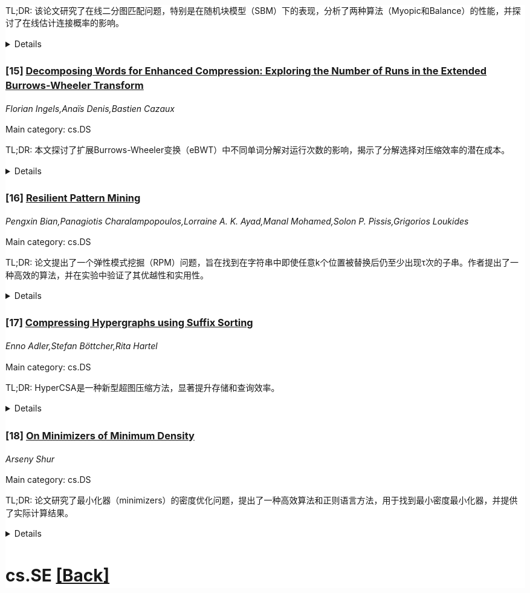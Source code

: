 TL;DR: 该论文研究了在线二分图匹配问题，特别是在随机块模型（SBM）下的表现，分析了两种算法（Myopic和Balance）的性能，并探讨了在线估计连接概率的影响。


<details><summary>Details</summary></details>


### [15] [Decomposing Words for Enhanced Compression: Exploring the Number of Runs in the Extended Burrows-Wheeler Transform](https://arxiv.org/abs/2506.04926)
*Florian Ingels,Anaïs Denis,Bastien Cazaux*

Main category: cs.DS

TL;DR: 本文探讨了扩展Burrows-Wheeler变换（eBWT）中不同单词分解对运行次数的影响，揭示了分解选择对压缩效率的潜在成本。


<details><summary>Details</summary></details>


### [16] [Resilient Pattern Mining](https://arxiv.org/abs/2506.04935)
*Pengxin Bian,Panagiotis Charalampopoulos,Lorraine A. K. Ayad,Manal Mohamed,Solon P. Pissis,Grigorios Loukides*

Main category: cs.DS

TL;DR: 论文提出了一个弹性模式挖掘（RPM）问题，旨在找到在字符串中即使任意k个位置被替换后仍至少出现τ次的子串。作者提出了一种高效的算法，并在实验中验证了其优越性和实用性。


<details><summary>Details</summary></details>


### [17] [Compressing Hypergraphs using Suffix Sorting](https://arxiv.org/abs/2506.05023)
*Enno Adler,Stefan Böttcher,Rita Hartel*

Main category: cs.DS

TL;DR: HyperCSA是一种新型超图压缩方法，显著提升存储和查询效率。


<details><summary>Details</summary></details>


### [18] [On Minimizers of Minimum Density](https://arxiv.org/abs/2506.05277)
*Arseny Shur*

Main category: cs.DS

TL;DR: 论文研究了最小化器（minimizers）的密度优化问题，提出了一种高效算法和正则语言方法，用于找到最小密度最小化器，并提供了实际计算结果。


<details><summary>Details</summary></details>


<div id='cs.SE'></div>

# cs.SE [[Back]](#toc)
